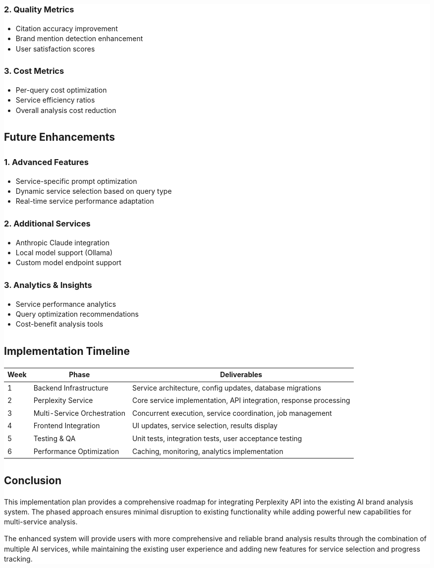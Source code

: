### 2. Quality Metrics
- Citation accuracy improvement
- Brand mention detection enhancement
- User satisfaction scores

### 3. Cost Metrics
- Per-query cost optimization
- Service efficiency ratios
- Overall analysis cost reduction

## Future Enhancements

### 1. Advanced Features
- Service-specific prompt optimization
- Dynamic service selection based on query type
- Real-time service performance adaptation

### 2. Additional Services
- Anthropic Claude integration
- Local model support (Ollama)
- Custom model endpoint support

### 3. Analytics & Insights
- Service performance analytics
- Query optimization recommendations
- Cost-benefit analysis tools

## Implementation Timeline

| Week | Phase | Deliverables |
|------|-------|--------------|
| 1 | Backend Infrastructure | Service architecture, config updates, database migrations |
| 2 | Perplexity Service | Core service implementation, API integration, response processing |
| 3 | Multi-Service Orchestration | Concurrent execution, service coordination, job management |
| 4 | Frontend Integration | UI updates, service selection, results display |
| 5 | Testing & QA | Unit tests, integration tests, user acceptance testing |
| 6 | Performance Optimization | Caching, monitoring, analytics implementation |

## Conclusion

This implementation plan provides a comprehensive roadmap for integrating Perplexity API into the existing AI brand analysis system. The phased approach ensures minimal disruption to existing functionality while adding powerful new capabilities for multi-service analysis.

The enhanced system will provide users with more comprehensive and reliable brand analysis results through the combination of multiple AI services, while maintaining the existing user experience and adding new features for service selection and progress tracking. 